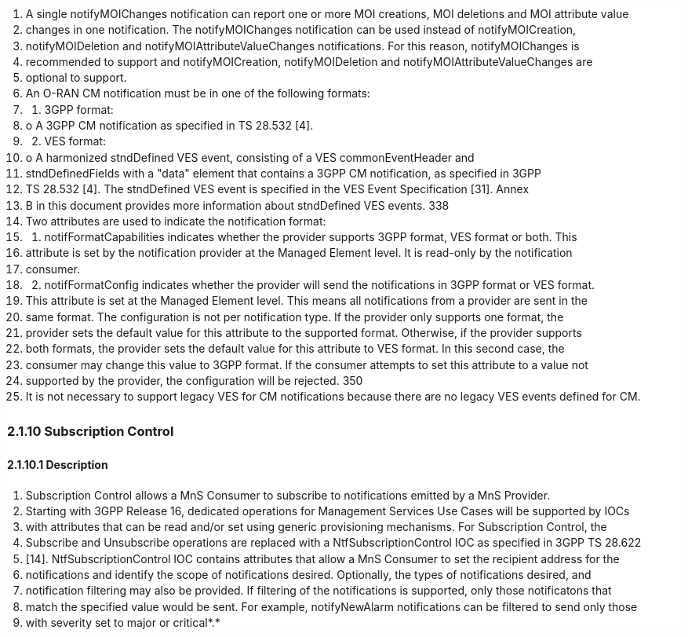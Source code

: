 </div>

1. A single notifyMOIChanges notification can report one or more MOI creations, MOI deletions and MOI attribute value
2. changes in one notification. The notifyMOIChanges notification can be used instead of notifyMOICreation,
3. notifyMOIDeletion and notifyMOIAttributeValueChanges notifications. For this reason, notifyMOIChanges is
4. recommended to support and notifyMOICreation, notifyMOIDeletion and notifyMOIAttributeValueChanges are
5. optional to support.
6. An O-RAN CM notification must be in one of the following formats:
7. 1. 3GPP format:
8. o A 3GPP CM notification as specified in TS 28.532 [4].
9. 2. VES format:
10. o A harmonized stndDefined VES event, consisting of a VES commonEventHeader and
11. stndDefinedFields with a "data" element that contains a 3GPP CM notification, as specified in 3GPP
12. TS 28.532 [4]. The stndDefined VES event is specified in the VES Event Specification [31]. Annex
13. B in this document provides more information about stndDefined VES events. 338
14. Two attributes are used to indicate the notification format:
15. 1. notifFormatCapabilities indicates whether the provider supports 3GPP format, VES format or both. This
16. attribute is set by the notification provider at the Managed Element level. It is read-only by the notification
17. consumer.
18. 2. notifFormatConfig indicates whether the provider will send the notifications in 3GPP format or VES format.
19. This attribute is set at the Managed Element level. This means all notifications from a provider are sent in the
20. same format. The configuration is not per notification type. If the provider only supports one format, the
21. provider sets the default value for this attribute to the supported format. Otherwise, if the provider supports
22. both formats, the provider sets the default value for this attribute to VES format. In this second case, the
23. consumer may change this value to 3GPP format. If the consumer attempts to set this attribute to a value not
24. supported by the provider, the configuration will be rejected. 350
25. It is not necessary to support legacy VES for CM notifications because there are no legacy VES events defined for CM.

### 2.1.10 Subscription Control

#### 2.1.10.1 Description

1. Subscription Control allows a MnS Consumer to subscribe to notifications emitted by a MnS Provider.
2. Starting with 3GPP Release 16, dedicated operations for Management Services Use Cases will be supported by IOCs
3. with attributes that can be read and/or set using generic provisioning mechanisms. For Subscription Control, the
4. Subscribe and Unsubscribe operations are replaced with a NtfSubscriptionControl IOC as specified in 3GPP TS 28.622
5. [14]. NtfSubscriptionControl IOC contains attributes that allow a MnS Consumer to set the recipient address for the
6. notifications and identify the scope of notifications desired. Optionally, the types of notifications desired, and
7. notification filtering may also be provided. If filtering of the notifications is supported, only those notificatons that
8. match the specified value would be sent. For example, notifyNewAlarm notifications can be filtered to send only those
9. with severity set to major or critical*.*

